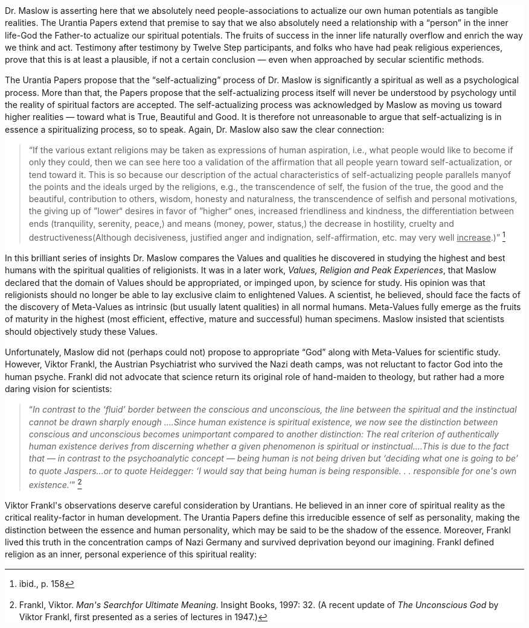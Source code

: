 Dr. Maslow is asserting here that we absolutely need people-associations to actualize our own human potentials as tangible realities. The Urantia Papers extend that premise to say that we also absolutely need a relationship with a “person” in the inner life-God the Father-to actualize our spiritual potentials. The fruits of success in the inner life naturally overflow and enrich the way we think and act. Testimony after testimony by Twelve Step participants, and folks who have had peak religious experiences, prove that this is at least a plausible, if not a certain conclusion — even when approached by secular scientific methods.

The Urantia Papers propose that the “self-actualizing” process of Dr. Maslow is significantly a spiritual as well as a psychological process. More than that, the Papers propose that the self-actualizing process itself will never be understood by psychology until the reality of spiritual factors are accepted. The self-actualizing process was acknowledged by Maslow as moving us toward higher realities — toward what is True, Beautiful and Good. It is therefore not unreasonable to argue that self-actualizing is in essence a spiritualizing process, so to speak. Again, Dr. Maslow also saw the clear connection:

> “If the various extant religions may be taken as expressions of human aspiration, i.e., what people would like to become if only they could, then we can see here too a validation of the affirmation that all people yearn toward self-actualization, or tend toward it. This is so because our description of the actual characteristics of self-actualizing people parallels manyof the points and the ideals urged by the religions, e.g., the transcendence of self, the fusion of the true, the good and the beautiful, contribution to others, wisdom, honesty and naturalness, the transcendence of selfish and personal motivations, the giving up of ”lower“ desires in favor of ”higher“ ones, increased friendliness and kindness, the differentiation between ends (tranquility, serenity, peace,) and means (money, power, status,) the decrease in hostility, cruelty and destructiveness(Although decisiveness, justified anger and indignation, self-affirmation, etc. may very well <ins>increase</ins>.)” [^3]

In this brilliant series of insights Dr. Maslow compares the Values and qualities he discovered in studying the highest and best humans with the spiritual qualities of religionists. It was in a later work, _Values, Religion and Peak Experiences_, that Maslow declared that the domain of Values should be appropriated, or impinged upon, by science for study. His opinion was that religionists should no longer be able to lay exclusive claim to enlightened Values. A scientist, he believed, should face the facts of the discovery of Meta-Values as intrinsic (but usually latent qualities) in all normal humans. Meta-Values fully emerge as the fruits of maturity in the highest (most efficient, effective, mature and successful) human specimens. Maslow insisted that scientists should objectively study these Values.

Unfortunately, Maslow did not (perhaps could not) propose to appropriate “God” along with Meta-Values for scientific study. However, Viktor Frankl, the Austrian Psychiatrist who survived the Nazi death camps, was not reluctant to factor God into the human psyche. Frankl did not advocate that science return its original role of hand-maiden to theology, but rather had a more daring vision for scientists:

> “_In contrast to the ‘fluid’ border between the conscious and unconscious, the line between the spiritual and the instinctual cannot be drawn sharply enough ....Since human existence is spiritual existence, we now see the distinction between conscious and unconscious becomes unimportant compared to another distinction: The real criterion of authentically human existence derives from discerning whether a given phenomenon is spiritual or instinctual....This is due to the fact that — in contrast to the psychoanalytic concept — being human is not being driven but ‘deciding what one is going to be’ to quote Jaspers...or to quote Heidegger: ‘I would say that being human is being responsible. . . responsible for one's own existence.’_” [^4]

Viktor Frankl's observations deserve careful consideration by Urantians. He believed in an inner core of spiritual reality as the critical reality-factor in human development. The Urantia Papers define this irreducible essence of self as personality, making the distinction between the essence and human personality, which may be said to be the shadow of the essence. Moreover, Frankl lived this truth in the concentration camps of Nazi Germany and survived deprivation beyond our imagining. Frankl defined religion as an inner, personal experience of this spiritual reality:


[^1]: Larry Mullins, Copyright 1998
[^2]: Maslow, Abraham. Toward a Psychology of Being. New York: Nostrand Reinhold, 1968: 160-161.
[^3]: ibid., p. 158
[^4]: Frankl, Viktor. _Man's Searchfor Ultimate Meaning_. Insight Books, 1997: 32. (A recent update of _The Unconscious God_ by Viktor Frankl, first presented as a series of lectures in 1947.)
[^5]: ibid., pp.149-151